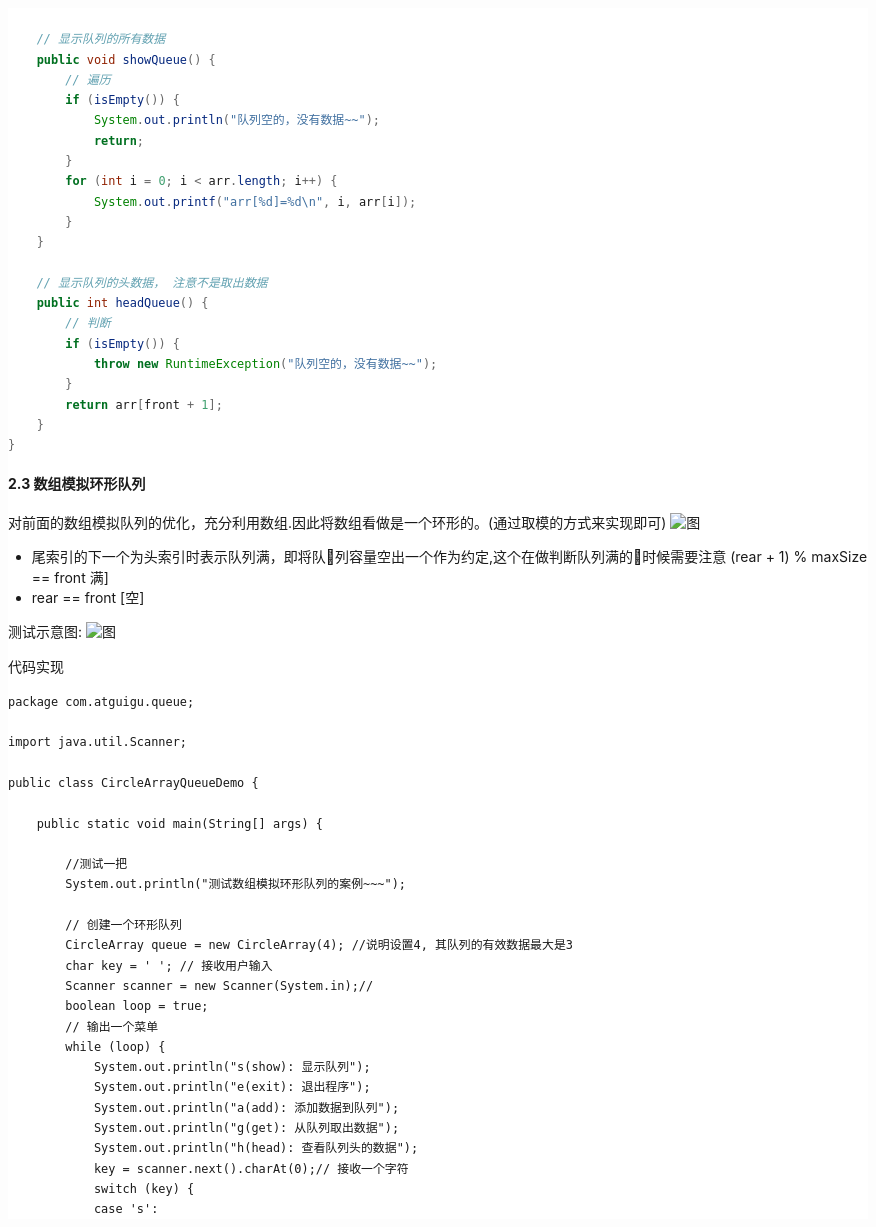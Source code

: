 ```java

	// 显示队列的所有数据
	public void showQueue() {
		// 遍历
		if (isEmpty()) {
			System.out.println("队列空的，没有数据~~");
			return;
		}
		for (int i = 0; i < arr.length; i++) {
			System.out.printf("arr[%d]=%d\n", i, arr[i]);
		}
	}

	// 显示队列的头数据， 注意不是取出数据
	public int headQueue() {
		// 判断
		if (isEmpty()) {
			throw new RuntimeException("队列空的，没有数据~~");
		}
		return arr[front + 1];
	}
}

```
#### 2.3 数组模拟环形队列

对前面的数组模拟队列的优化，充分利用数组.因此将数组看做是一个环形的。(通过取模的方式来实现即可)
![图](https://shenxiaozi007.github.io/HxcBlog/images/imagesAlgorithm/alg6.png)

- 尾索引的下一个为头索引时表示队列满，即将队列容量空出一个作为约定,这个在做判断队列满的时候需要注意 (rear + 1) % maxSize == front 满] 
- rear == front [空]

测试示意图:
![图](https://shenxiaozi007.github.io/HxcBlog/images/imagesAlgorithm/alg5.png)

代码实现
```
package com.atguigu.queue;

import java.util.Scanner;

public class CircleArrayQueueDemo {

	public static void main(String[] args) {
		
		//测试一把
		System.out.println("测试数组模拟环形队列的案例~~~");
		
		// 创建一个环形队列
		CircleArray queue = new CircleArray(4); //说明设置4, 其队列的有效数据最大是3
		char key = ' '; // 接收用户输入
		Scanner scanner = new Scanner(System.in);//
		boolean loop = true;
		// 输出一个菜单
		while (loop) {
			System.out.println("s(show): 显示队列");
			System.out.println("e(exit): 退出程序");
			System.out.println("a(add): 添加数据到队列");
			System.out.println("g(get): 从队列取出数据");
			System.out.println("h(head): 查看队列头的数据");
			key = scanner.next().charAt(0);// 接收一个字符
			switch (key) {
			case 's':
```